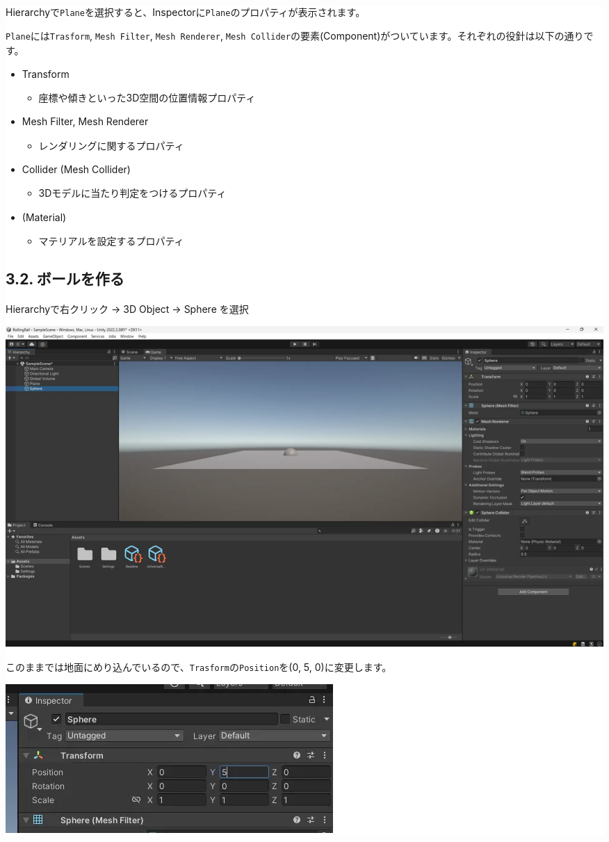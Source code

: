 Hierarchyで`Plane`を選択すると、Inspectorに`Plane`のプロパティが表示されます。

`Plane`には`Trasform`, `Mesh Filter`, `Mesh Renderer`, `Mesh Collider`の要素(Component)がついています。それぞれの役針は以下の通りです。

* Transform
  * 座標や傾きといった3D空間の位置情報プロパティ

* Mesh Filter, Mesh Renderer
  * レンダリングに関するプロパティ

* Collider (Mesh Collider)
  * 3Dモデルに当たり判定をつけるプロパティ

* (Material)
  * マテリアルを設定するプロパティ

## 3.2. ボールを作る

Hierarchyで右クリック -> 3D Object -> Sphere を選択

![Sphere](./img/3.2.1.webp)

このままでは地面にめり込んでいるので、`Trasform`の`Position`を(0, 5, 0)に変更します。

![Sphere](./img/3.2.2.webp)
